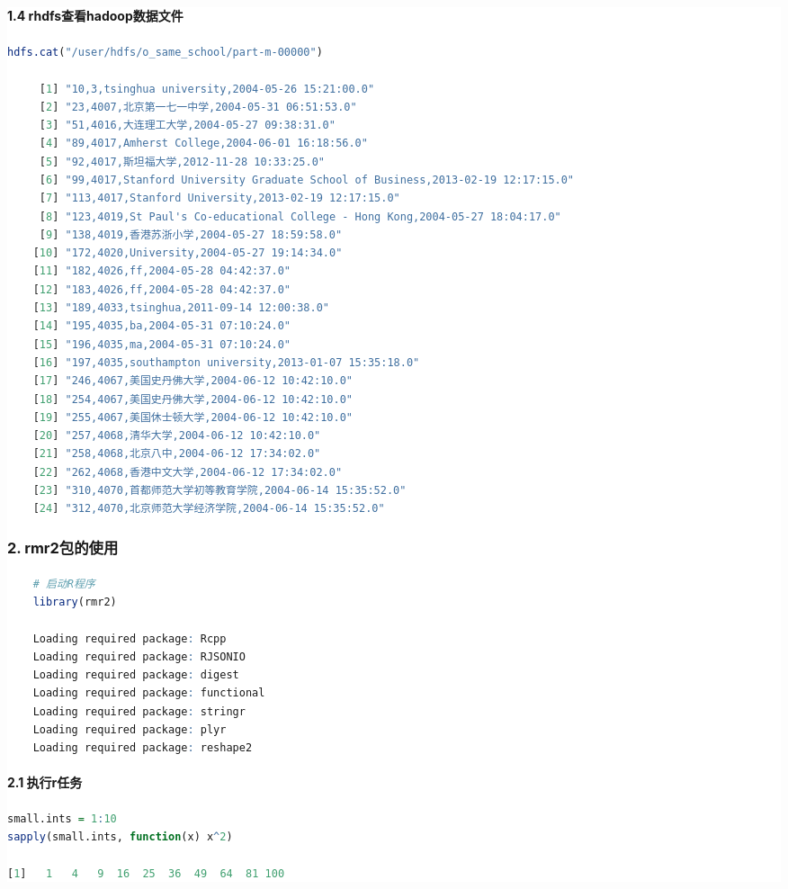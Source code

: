 #### 1.4 rhdfs查看hadoop数据文件

```r
hdfs.cat("/user/hdfs/o_same_school/part-m-00000")
    
     [1] "10,3,tsinghua university,2004-05-26 15:21:00.0"
     [2] "23,4007,北京第一七一中学,2004-05-31 06:51:53.0"
     [3] "51,4016,大连理工大学,2004-05-27 09:38:31.0"
     [4] "89,4017,Amherst College,2004-06-01 16:18:56.0"
     [5] "92,4017,斯坦福大学,2012-11-28 10:33:25.0"
     [6] "99,4017,Stanford University Graduate School of Business,2013-02-19 12:17:15.0"
     [7] "113,4017,Stanford University,2013-02-19 12:17:15.0"
     [8] "123,4019,St Paul's Co-educational College - Hong Kong,2004-05-27 18:04:17.0"
     [9] "138,4019,香港苏浙小学,2004-05-27 18:59:58.0"
    [10] "172,4020,University,2004-05-27 19:14:34.0"
    [11] "182,4026,ff,2004-05-28 04:42:37.0"
    [12] "183,4026,ff,2004-05-28 04:42:37.0"
    [13] "189,4033,tsinghua,2011-09-14 12:00:38.0"
    [14] "195,4035,ba,2004-05-31 07:10:24.0"
    [15] "196,4035,ma,2004-05-31 07:10:24.0"
    [16] "197,4035,southampton university,2013-01-07 15:35:18.0"
    [17] "246,4067,美国史丹佛大学,2004-06-12 10:42:10.0"
    [18] "254,4067,美国史丹佛大学,2004-06-12 10:42:10.0"
    [19] "255,4067,美国休士顿大学,2004-06-12 10:42:10.0"
    [20] "257,4068,清华大学,2004-06-12 10:42:10.0"
    [21] "258,4068,北京八中,2004-06-12 17:34:02.0"
    [22] "262,4068,香港中文大学,2004-06-12 17:34:02.0"
    [23] "310,4070,首都师范大学初等教育学院,2004-06-14 15:35:52.0"
    [24] "312,4070,北京师范大学经济学院,2004-06-14 15:35:52.0"
```    

### 2. rmr2包的使用

```r
    # 启动R程序
    library(rmr2)
    
    Loading required package: Rcpp
    Loading required package: RJSONIO
    Loading required package: digest
    Loading required package: functional
    Loading required package: stringr
    Loading required package: plyr
    Loading required package: reshape2
```    

#### 2.1 执行r任务

```r
small.ints = 1:10
sapply(small.ints, function(x) x^2)
    
[1]   1   4   9  16  25  36  49  64  81 100
```    
